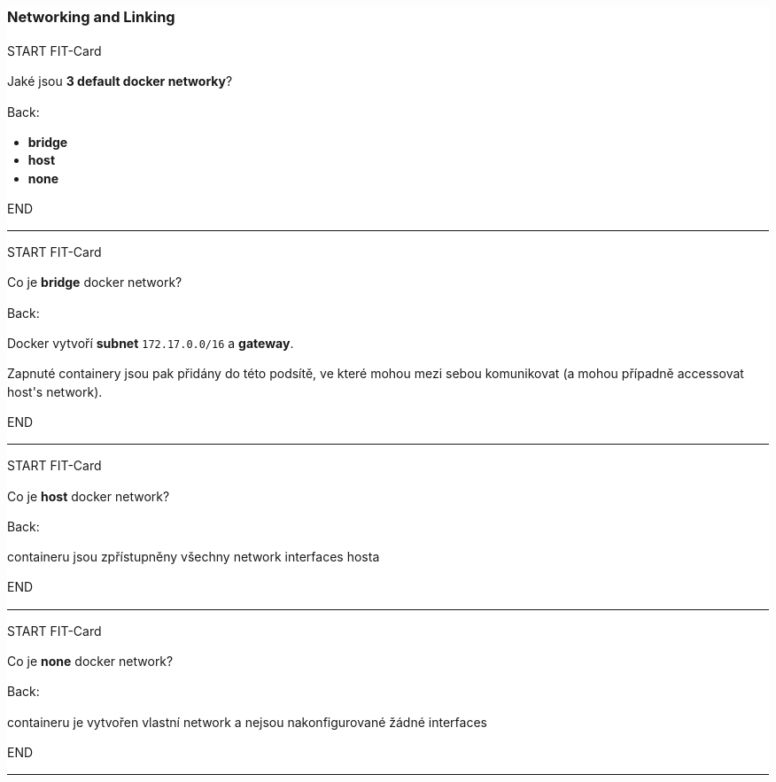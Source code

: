### Networking and Linking

START
FIT-Card

Jaké jsou **3 default docker networky**?

Back:

- **bridge**
- **host**
- **none**

END

---


START
FIT-Card

Co je **bridge** docker network?

Back:

Docker vytvoří **subnet** `172.17.0.0/16` a **gateway**.

Zapnuté containery jsou pak přidány do této podsítě, ve které mohou mezi sebou komunikovat (a mohou případně accessovat host's network).

END

---


START
FIT-Card

Co je **host** docker network?

Back:

containeru jsou zpřístupněny všechny network interfaces hosta

END

---


START
FIT-Card

Co je **none** docker network?

Back:

containeru je vytvořen vlastní network a nejsou nakonfigurované žádné interfaces

END

---

